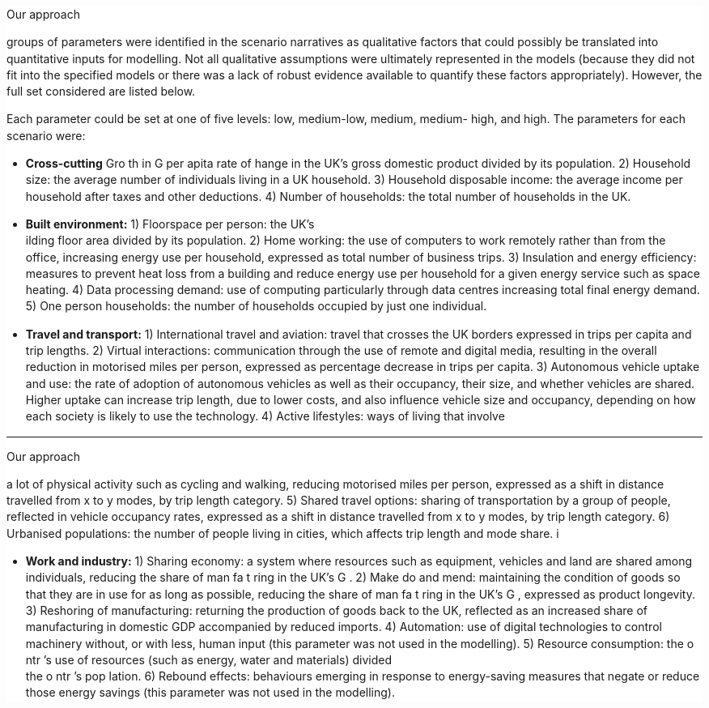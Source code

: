 
Our approach

groups of parameters were identified in the scenario narratives as qualitative factors that could possibly be translated into quantitative inputs for modelling. Not all qualitative assumptions were ultimately represented in the models (because they did not fit into the specified models or there was a lack of robust evidence available to quantify these factors appropriately). However, the full set considered are listed below.

Each parameter could be set at one of five levels: low, medium-low, medium, medium- high, and high. The parameters for each scenario were:

- **Cross-cutting** Gro th in G per apita rate of hange in the UK’s gross domestic product divided by its population. 2) Household size: the average number of individuals living in a UK household. 3) Household disposable income: the average income per household after taxes and other deductions. 4) Number of households: the total number of households in the UK.

- **Built environment:** 1) Floorspace per person: the UK’s  
ilding floor area divided by its population. 2) Home working: the use of computers to work remotely rather than from the office, increasing energy use per household, expressed as total number of business trips. 3) Insulation and energy efficiency: measures to prevent heat loss from a building and reduce energy use per household for a given energy service such as space heating. 4) Data processing demand: use of computing particularly through data centres increasing total final energy demand. 5) One person households: the number of households occupied by just one individual.

- **Travel and transport:** 1) International travel and aviation: travel that crosses the UK borders expressed in trips per capita and trip lengths. 2) Virtual interactions: communication through the use of remote and digital media, resulting in the overall reduction in motorised miles per person, expressed as percentage decrease in trips per capita. 3) Autonomous vehicle uptake and use: the rate of adoption of autonomous vehicles as well as their occupancy, their size, and whether vehicles are shared. Higher uptake can increase trip length, due to lower costs, and also influence vehicle size and occupancy, depending on how each society is likely to use the technology. 4) Active lifestyles: ways of living that involve

---

Our approach

a lot of physical activity such as cycling and walking, reducing motorised miles per person, expressed as a shift in distance travelled from x to y modes, by trip length category. 5) Shared travel options: sharing of transportation by a group of people, reflected in vehicle occupancy rates, expressed as a shift in distance travelled from x to y modes, by trip length category. 6) Urbanised populations: the number of people living in cities, which affects trip length and mode share. i

- **Work and industry:** 1) Sharing economy: a system where resources such as equipment, vehicles and land are shared among individuals, reducing the share of man fa t ring in the UK’s G . 2) Make do and mend: maintaining the condition of goods so that they are in use for as long as possible, reducing the share of man fa t ring in the UK’s G , expressed as product longevity. 3) Reshoring of manufacturing: returning the production of goods back to the UK, reflected as an increased share of manufacturing in domestic GDP accompanied by reduced imports. 4) Automation: use of digital technologies to control machinery without, or with less, human input (this parameter was not used in the modelling). 5) Resource consumption: the o ntr ’s use of resources (such as energy, water and materials) divided  
the o ntr ’s pop lation. 6) Rebound effects: behaviours emerging in response to energy-saving measures that negate or reduce those energy savings (this parameter was not used in the modelling).
